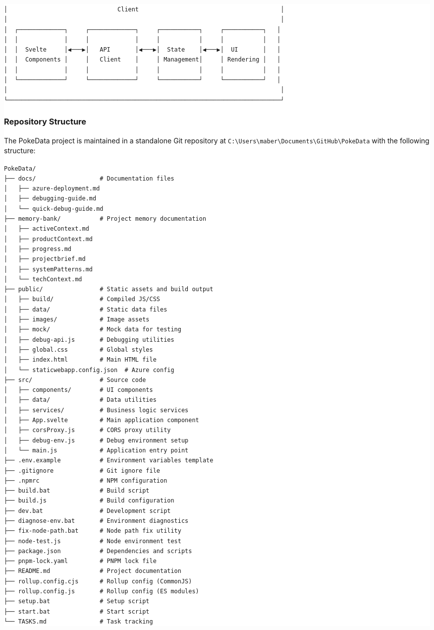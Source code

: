```
│                               Client                                        │
│                                                                             │
│  ┌─────────────┐     ┌─────────────┐     ┌───────────┐     ┌───────────┐   │
│  │             │     │             │     │           │     │           │   │
│  │  Svelte     │◀───▶│   API       │◀───▶│  State    │◀───▶│  UI       │   │
│  │  Components │     │   Client    │     │ Management│     │ Rendering │   │
│  │             │     │             │     │           │     │           │   │
│  └─────────────┘     └─────────────┘     └───────────┘     └───────────┘   │
│                                                                             │
└─────────────────────────────────────────────────────────────────────────────┘
```

### Repository Structure
The PokeData project is maintained in a standalone Git repository at `C:\Users\maber\Documents\GitHub\PokeData` with the following structure:

```
PokeData/
├── docs/                  # Documentation files
│   ├── azure-deployment.md
│   ├── debugging-guide.md
│   └── quick-debug-guide.md
├── memory-bank/           # Project memory documentation
│   ├── activeContext.md
│   ├── productContext.md
│   ├── progress.md
│   ├── projectbrief.md
│   ├── systemPatterns.md
│   └── techContext.md
├── public/                # Static assets and build output
│   ├── build/             # Compiled JS/CSS
│   ├── data/              # Static data files
│   ├── images/            # Image assets
│   ├── mock/              # Mock data for testing
│   ├── debug-api.js       # Debugging utilities
│   ├── global.css         # Global styles
│   ├── index.html         # Main HTML file
│   └── staticwebapp.config.json  # Azure config
├── src/                   # Source code
│   ├── components/        # UI components
│   ├── data/              # Data utilities
│   ├── services/          # Business logic services
│   ├── App.svelte         # Main application component
│   ├── corsProxy.js       # CORS proxy utility
│   ├── debug-env.js       # Debug environment setup
│   └── main.js            # Application entry point
├── .env.example           # Environment variables template
├── .gitignore             # Git ignore file
├── .npmrc                 # NPM configuration
├── build.bat              # Build script
├── build.js               # Build configuration
├── dev.bat                # Development script
├── diagnose-env.bat       # Environment diagnostics
├── fix-node-path.bat      # Node path fix utility
├── node-test.js           # Node environment test
├── package.json           # Dependencies and scripts
├── pnpm-lock.yaml         # PNPM lock file
├── README.md              # Project documentation
├── rollup.config.cjs      # Rollup config (CommonJS)
├── rollup.config.js       # Rollup config (ES modules)
├── setup.bat              # Setup script
├── start.bat              # Start script
└── TASKS.md               # Task tracking
```